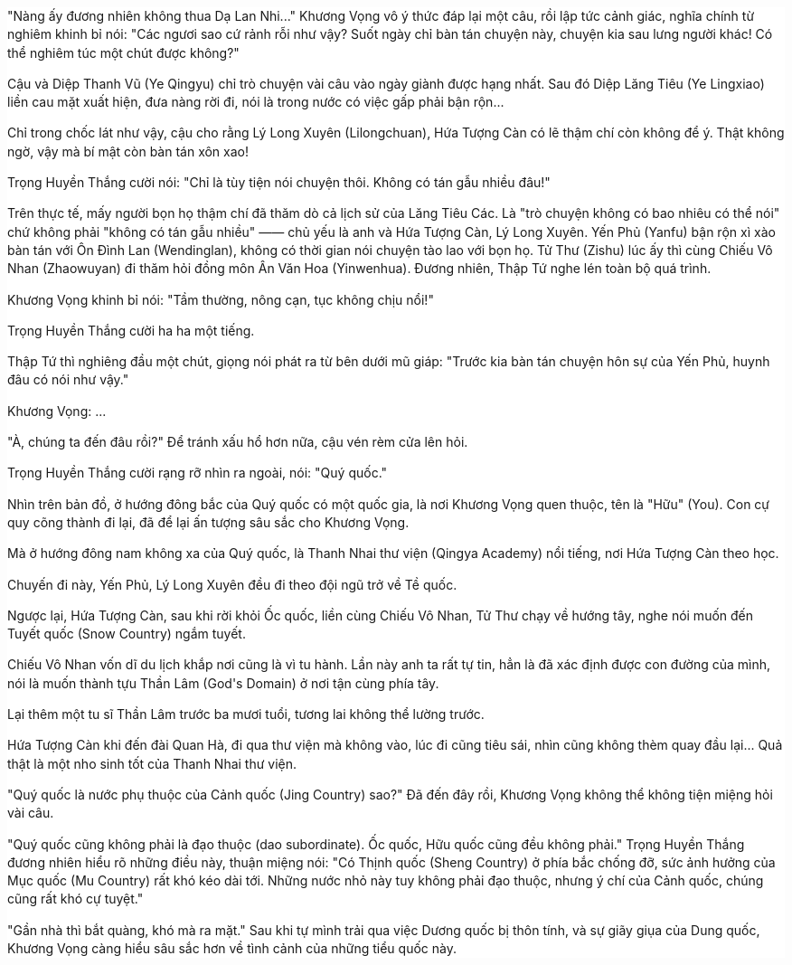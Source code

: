 "Nàng ấy đương nhiên không thua Dạ Lan Nhi..." Khương Vọng vô ý thức đáp lại một câu, rồi lập tức cảnh giác, nghĩa chính từ nghiêm khinh bỉ nói: "Các ngươi sao cứ rảnh rỗi như vậy? Suốt ngày chỉ bàn tán chuyện này, chuyện kia sau lưng người khác! Có thể nghiêm túc một chút được không?"

Cậu và Diệp Thanh Vũ (Ye Qingyu) chỉ trò chuyện vài câu vào ngày giành được hạng nhất. Sau đó Diệp Lăng Tiêu (Ye Lingxiao) liền cau mặt xuất hiện, đưa nàng rời đi, nói là trong nước có việc gấp phải bận rộn...

Chỉ trong chốc lát như vậy, cậu cho rằng Lý Long Xuyên (Lilongchuan), Hứa Tượng Càn có lẽ thậm chí còn không để ý. Thật không ngờ, vậy mà bí mật còn bàn tán xôn xao!

Trọng Huyền Thắng cười nói: "Chỉ là tùy tiện nói chuyện thôi. Không có tán gẫu nhiều đâu!"

Trên thực tế, mấy người bọn họ thậm chí đã thăm dò cả lịch sử của Lăng Tiêu Các. Là "trò chuyện không có bao nhiêu có thể nói" chứ không phải "không có tán gẫu nhiều" —— chủ yếu là anh và Hứa Tượng Càn, Lý Long Xuyên. Yến Phủ (Yanfu) bận rộn xì xào bàn tán với Ôn Đình Lan (Wendinglan), không có thời gian nói chuyện tào lao với bọn họ. Tử Thư (Zishu) lúc ấy thì cùng Chiếu Vô Nhan (Zhaowuyan) đi thăm hỏi đồng môn Ân Văn Hoa (Yinwenhua). Đương nhiên, Thập Tứ nghe lén toàn bộ quá trình.

Khương Vọng khinh bỉ nói: "Tầm thường, nông cạn, tục không chịu nổi!"

Trọng Huyền Thắng cười ha ha một tiếng.

Thập Tứ thì nghiêng đầu một chút, giọng nói phát ra từ bên dưới mũ giáp: "Trước kia bàn tán chuyện hôn sự của Yến Phủ, huynh đâu có nói như vậy."

Khương Vọng: ...

"À, chúng ta đến đâu rồi?" Để tránh xấu hổ hơn nữa, cậu vén rèm cửa lên hỏi.

Trọng Huyền Thắng cười rạng rỡ nhìn ra ngoài, nói: "Quý quốc."

Nhìn trên bản đồ, ở hướng đông bắc của Quý quốc có một quốc gia, là nơi Khương Vọng quen thuộc, tên là "Hữu" (You). Con cự quy cõng thành đi lại, đã để lại ấn tượng sâu sắc cho Khương Vọng.

Mà ở hướng đông nam không xa của Quý quốc, là Thanh Nhai thư viện (Qingya Academy) nổi tiếng, nơi Hứa Tượng Càn theo học.

Chuyến đi này, Yến Phủ, Lý Long Xuyên đều đi theo đội ngũ trở về Tề quốc.

Ngược lại, Hứa Tượng Càn, sau khi rời khỏi Ốc quốc, liền cùng Chiếu Vô Nhan, Tử Thư chạy về hướng tây, nghe nói muốn đến Tuyết quốc (Snow Country) ngắm tuyết.

Chiếu Vô Nhan vốn dĩ du lịch khắp nơi cũng là vì tu hành. Lần này anh ta rất tự tin, hẳn là đã xác định được con đường của mình, nói là muốn thành tựu Thần Lâm (God's Domain) ở nơi tận cùng phía tây.

Lại thêm một tu sĩ Thần Lâm trước ba mươi tuổi, tương lai không thể lường trước.

Hứa Tượng Càn khi đến đài Quan Hà, đi qua thư viện mà không vào, lúc đi cũng tiêu sái, nhìn cũng không thèm quay đầu lại... Quả thật là một nho sinh tốt của Thanh Nhai thư viện.

"Quý quốc là nước phụ thuộc của Cảnh quốc (Jing Country) sao?" Đã đến đây rồi, Khương Vọng không thể không tiện miệng hỏi vài câu.

"Quý quốc cũng không phải là đạo thuộc (dao subordinate). Ốc quốc, Hữu quốc cũng đều không phải." Trọng Huyền Thắng đương nhiên hiểu rõ những điều này, thuận miệng nói: "Có Thịnh quốc (Sheng Country) ở phía bắc chống đỡ, sức ảnh hưởng của Mục quốc (Mu Country) rất khó kéo dài tới. Những nước nhỏ này tuy không phải đạo thuộc, nhưng ý chí của Cảnh quốc, chúng cũng rất khó cự tuyệt."

"Gần nhà thì bắt quàng, khó mà ra mặt." Sau khi tự mình trải qua việc Dương quốc bị thôn tính, và sự giãy giụa của Dung quốc, Khương Vọng càng hiểu sâu sắc hơn về tình cảnh của những tiểu quốc này.
